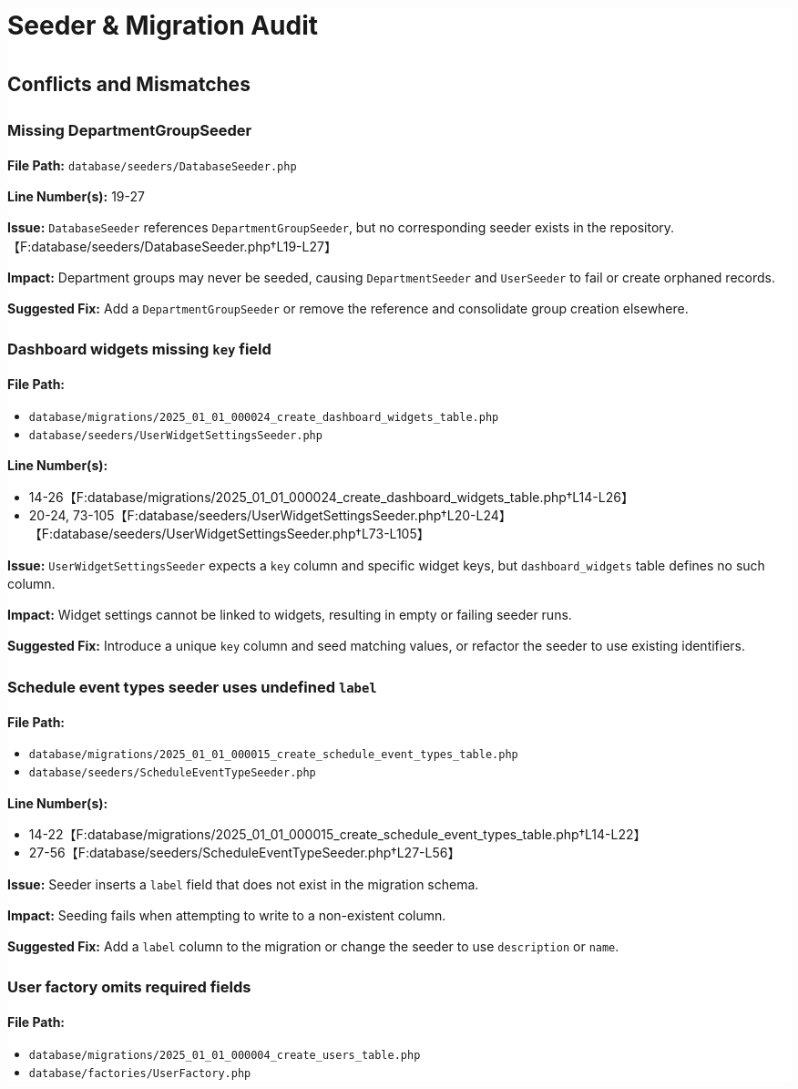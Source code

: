 # Seeder & Migration Audit

## Conflicts and Mismatches

### Missing DepartmentGroupSeeder
**File Path:** `database/seeders/DatabaseSeeder.php`

**Line Number(s):** 19-27

**Issue:** `DatabaseSeeder` references `DepartmentGroupSeeder`, but no corresponding seeder exists in the repository.【F:database/seeders/DatabaseSeeder.php†L19-L27】

**Impact:** Department groups may never be seeded, causing `DepartmentSeeder` and `UserSeeder` to fail or create orphaned records.

**Suggested Fix:** Add a `DepartmentGroupSeeder` or remove the reference and consolidate group creation elsewhere.

### Dashboard widgets missing `key` field
**File Path:**
- `database/migrations/2025_01_01_000024_create_dashboard_widgets_table.php`
- `database/seeders/UserWidgetSettingsSeeder.php`

**Line Number(s):**
- 14-26【F:database/migrations/2025_01_01_000024_create_dashboard_widgets_table.php†L14-L26】
- 20-24, 73-105【F:database/seeders/UserWidgetSettingsSeeder.php†L20-L24】【F:database/seeders/UserWidgetSettingsSeeder.php†L73-L105】

**Issue:** `UserWidgetSettingsSeeder` expects a `key` column and specific widget keys, but `dashboard_widgets` table defines no such column.

**Impact:** Widget settings cannot be linked to widgets, resulting in empty or failing seeder runs.

**Suggested Fix:** Introduce a unique `key` column and seed matching values, or refactor the seeder to use existing identifiers.

### Schedule event types seeder uses undefined `label`
**File Path:**
- `database/migrations/2025_01_01_000015_create_schedule_event_types_table.php`
- `database/seeders/ScheduleEventTypeSeeder.php`

**Line Number(s):**
- 14-22【F:database/migrations/2025_01_01_000015_create_schedule_event_types_table.php†L14-L22】
- 27-56【F:database/seeders/ScheduleEventTypeSeeder.php†L27-L56】

**Issue:** Seeder inserts a `label` field that does not exist in the migration schema.

**Impact:** Seeding fails when attempting to write to a non-existent column.

**Suggested Fix:** Add a `label` column to the migration or change the seeder to use `description` or `name`.

### User factory omits required fields
**File Path:**
- `database/migrations/2025_01_01_000004_create_users_table.php`
- `database/factories/UserFactory.php`
